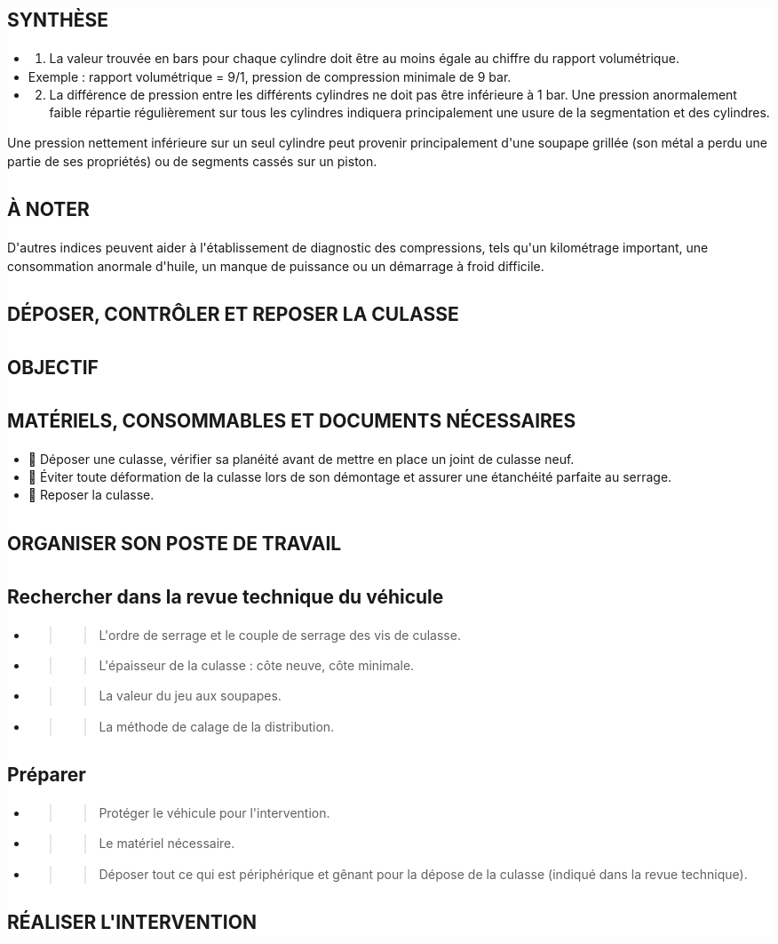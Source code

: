 ## SYNTHÈSE

- 1. La valeur trouvée en bars pour chaque cylindre doit être au moins égale au chiffre du rapport volumétrique.
- Exemple : rapport volumétrique = 9/1, pression de compression minimale de 9 bar.
- 2. La différence de pression entre les différents cylindres ne doit pas être inférieure à 1 bar. Une pression anormalement faible répartie régulièrement sur tous les cylindres indiquera principalement une usure de la segmentation et des cylindres.

Une pression nettement inférieure sur un seul cylindre peut provenir principalement d'une soupape grillée (son métal a perdu une partie de ses propriétés) ou de segments cassés sur un piston.

## À NOTER

D'autres indices peuvent aider à l'établissement de diagnostic des compressions, tels qu'un kilométrage important, une consommation anormale d'huile, un manque de puissance ou un démarrage à froid difficile.





## DÉPOSER, CONTRÔLER ET REPOSER LA CULASSE

## OBJECTIF

## MATÉRIELS, CONSOMMABLES ET DOCUMENTS NÉCESSAIRES

-  Déposer une culasse, vérifier sa planéité avant de mettre en place un joint de culasse neuf.
-  Éviter toute déformation de la culasse lors de son démontage et assurer une étanchéité parfaite au serrage.
-  Reposer la culasse.

## ORGANISER SON POSTE DE TRAVAIL

## Rechercher dans la revue technique du véhicule

- >> L'ordre de serrage et le couple de serrage des vis de culasse.
- >> L'épaisseur de la culasse : côte neuve, côte minimale.
- >> La valeur du jeu aux soupapes.
- >> La méthode de calage de la distribution.

## Préparer

- >> Protéger le véhicule pour l'intervention.
- >> Le matériel nécessaire.
- >> Déposer tout ce qui est périphérique et gênant pour la dépose de la culasse (indiqué dans la revue technique).

## RÉALISER L'INTERVENTION
